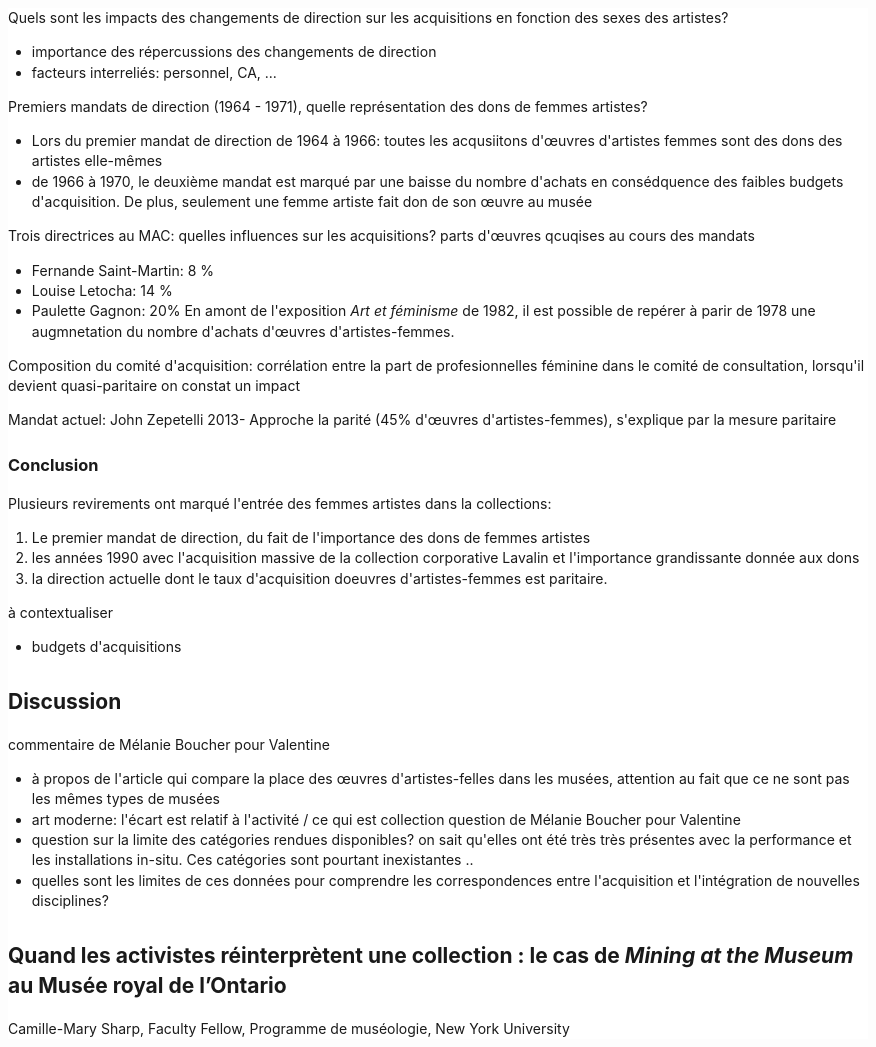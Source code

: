 Quels sont les impacts des changements de direction sur les acquisitions en fonction des sexes des artistes? 
- importance des répercussions des changements de direction
- facteurs interreliés: personnel, CA, ...

Premiers mandats de direction (1964 - 1971), quelle représentation des dons de femmes artistes? 
- Lors du premier mandat de direction de 1964 à 1966: toutes les acqusiitons d'œuvres d'artistes femmes sont des dons des artistes elle-mêmes
- de 1966 à 1970, le deuxième mandat est marqué par une baisse du nombre d'achats en consédquence des faibles budgets d'acquisition. De plus, seulement une femme artiste fait don de son œuvre au musée

Trois directrices au MAC: quelles influences sur les acquisitions? 
parts d'œuvres qcuqises au cours des mandats
- Fernande Saint-Martin: 8 %
- Louise Letocha: 14 %
- Paulette Gagnon: 20%
En amont de l'exposition *Art et féminisme* de 1982, il est possible de repérer à parir de 1978 une augmnetation du nombre d'achats d'œuvres d'artistes-femmes.

Composition du comité d'acquisition: corrélation entre la part de profesionnelles féminine dans le comité de consultation, lorsqu'il devient quasi-paritaire on constat un impact

Mandat actuel: John Zepetelli 2013-
Approche la parité (45% d'œuvres d'artistes-femmes), s'explique par la mesure paritaire 


### Conclusion
Plusieurs revirements ont marqué l'entrée des femmes artistes dans la collections: 
1. Le premier mandat de direction, du fait de l'importance des dons de femmes artistes
2. les années 1990 avec l'acquisition massive de la collection corporative Lavalin et l'importance grandissante donnée aux dons
3. la direction actuelle dont le taux d'acquisition doeuvres d'artistes-femmes est paritaire.

à contextualiser
- budgets d'acquisitions

## Discussion

commentaire de Mélanie Boucher pour Valentine
- à propos de l'article qui compare la place des œuvres d'artistes-felles dans les musées, attention au fait que ce ne sont pas les mêmes types de musées
- art moderne: l'écart est relatif à l'activité / ce qui est collection
question de Mélanie Boucher pour Valentine
- question sur la limite des catégories rendues disponibles? on sait qu'elles ont été très très présentes avec la performance et les installations in-situ. Ces catégories sont pourtant inexistantes .. 
- quelles sont les limites de ces données pour comprendre les correspondences entre l'acquisition et l'intégration de nouvelles disciplines? 

## Quand les activistes réinterprètent une collection : le cas de *Mining at the Museum* au Musée royal de l’Ontario
Camille-Mary Sharp, Faculty Fellow, Programme de muséologie, New York University
